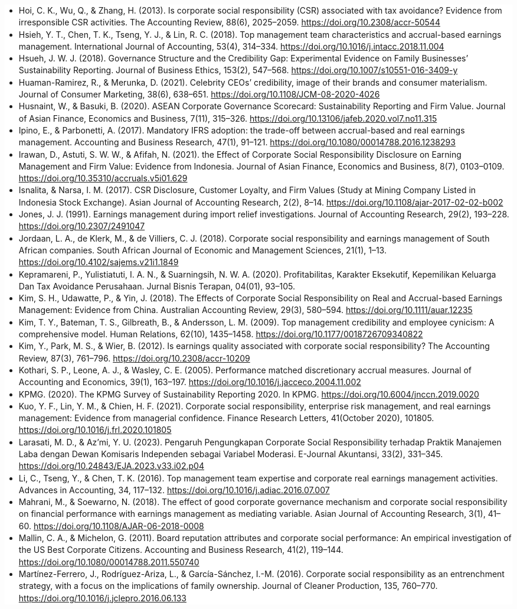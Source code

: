 - Hoi, C. K., Wu, Q., & Zhang, H. (2013). Is corporate social responsibility (CSR) associated with tax avoidance? Evidence from irresponsible CSR activities. The Accounting Review, 88(6), 2025–2059. https://doi.org/10.2308/accr-50544
- Hsieh, Y. T., Chen, T. K., Tseng, Y. J., & Lin, R. C. (2018). Top management team characteristics and accrual-based earnings management. International Journal of Accounting, 53(4), 314–334. https://doi.org/10.1016/j.intacc.2018.11.004
- Hsueh, J. W. J. (2018). Governance Structure and the Credibility Gap: Experimental Evidence on Family Businesses’ Sustainability Reporting. Journal of Business Ethics, 153(2), 547–568. https://doi.org/10.1007/s10551-016-3409-y
- Huaman-Ramirez, R., & Merunka, D. (2021). Celebrity CEOs’ credibility, image of their brands and consumer materialism. Journal of Consumer Marketing, 38(6), 638–651. https://doi.org/10.1108/JCM-08-2020-4026
- Husnaint, W., & Basuki, B. (2020). ASEAN Corporate Governance Scorecard: Sustainability Reporting and Firm Value. Journal of Asian Finance, Economics and Business, 7(11), 315–326. https://doi.org/10.13106/jafeb.2020.vol7.no11.315
- Ipino, E., & Parbonetti, A. (2017). Mandatory IFRS adoption: the trade-off between accrual-based and real earnings management. Accounting and Business Research, 47(1), 91–121. https://doi.org/10.1080/00014788.2016.1238293
- Irawan, D., Astuti, S. W. W., & Afifah, N. (2021). the Effect of Corporate Social Responsibility Disclosure on Earning Management and Firm Value: Evidence from Indonesia. Journal of Asian Finance, Economics and Business, 8(7), 0103–0109. https://doi.org/10.35310/accruals.v5i01.629
- Isnalita, & Narsa, I. M. (2017). CSR Disclosure, Customer Loyalty, and Firm Values (Study at Mining Company Listed in Indonesia Stock Exchange). Asian Journal of Accounting Research, 2(2), 8–14. https://doi.org/10.1108/ajar-2017-02-02-b002
- Jones, J. J. (1991). Earnings management during import relief investigations. Journal of Accounting Research, 29(2), 193–228. https://doi.org/10.2307/2491047
- Jordaan, L. A., de Klerk, M., & de Villiers, C. J. (2018). Corporate social responsibility and earnings management of South African companies. South African Journal of Economic and Management Sciences, 21(1), 1–13. https://doi.org/10.4102/sajems.v21i1.1849
- Kepramareni, P., Yulistiatuti, I. A. N., & Suarningsih, N. W. A. (2020). Profitabilitas, Karakter Eksekutif, Kepemilikan Keluarga Dan Tax Avoidance Perusahaan. Jurnal Bisnis Terapan, 04(01), 93–105.
- Kim, S. H., Udawatte, P., & Yin, J. (2018). The Effects of Corporate Social Responsibility on Real and Accrual-based Earnings Management: Evidence from China. Australian Accounting Review, 29(3), 580–594. https://doi.org/10.1111/auar.12235
- Kim, T. Y., Bateman, T. S., Gilbreath, B., & Andersson, L. M. (2009). Top management credibility and employee cynicism: A comprehensive model. Human Relations, 62(10), 1435–1458. https://doi.org/10.1177/0018726709340822
- Kim, Y., Park, M. S., & Wier, B. (2012). Is earnings quality associated with corporate social responsibility? The Accounting Review, 87(3), 761–796. https://doi.org/10.2308/accr-10209
- Kothari, S. P., Leone, A. J., & Wasley, C. E. (2005). Performance matched discretionary accrual measures. Journal of Accounting and Economics, 39(1), 163–197. https://doi.org/10.1016/j.jacceco.2004.11.002
- KPMG. (2020). The KPMG Survey of Sustainability Reporting 2020. In KPMG. https://doi.org/10.6004/jnccn.2019.0020
- Kuo, Y. F., Lin, Y. M., & Chien, H. F. (2021). Corporate social responsibility, enterprise risk management, and real earnings management: Evidence from managerial confidence. Finance Research Letters, 41(October 2020), 101805. https://doi.org/10.1016/j.frl.2020.101805
- Larasati, M. D., & Az’mi, Y. U. (2023). Pengaruh Pengungkapan Corporate Social Responsibility terhadap Praktik Manajemen Laba dengan Dewan Komisaris Independen sebagai Variabel Moderasi. E-Journal Akuntansi, 33(2), 331–345. https://doi.org/10.24843/EJA.2023.v33.i02.p04
- Li, C., Tseng, Y., & Chen, T. K. (2016). Top management team expertise and corporate real earnings management activities. Advances in Accounting, 34, 117–132. https://doi.org/10.1016/j.adiac.2016.07.007
- Mahrani, M., & Soewarno, N. (2018). The effect of good corporate governance mechanism and corporate social responsibility on financial performance with earnings management as mediating variable. Asian Journal of Accounting Research, 3(1), 41–60. https://doi.org/10.1108/AJAR-06-2018-0008
- Mallin, C. A., & Michelon, G. (2011). Board reputation attributes and corporate social performance: An empirical investigation of the US Best Corporate Citizens. Accounting and Business Research, 41(2), 119–144. https://doi.org/10.1080/00014788.2011.550740
- Martínez-Ferrero, J., Rodríguez-Ariza, L., & García-Sánchez, I.-M. (2016). Corporate social responsibility as an entrenchment strategy, with a focus on the implications of family ownership. Journal of Cleaner Production, 135, 760–770. https://doi.org/10.1016/j.jclepro.2016.06.133